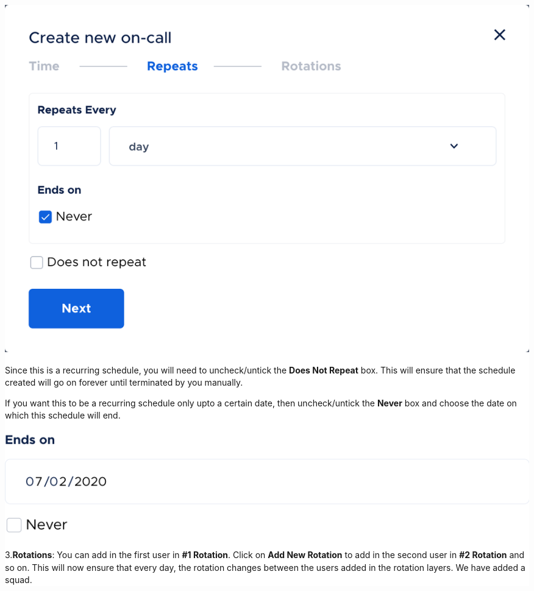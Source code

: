 ![](images/schedule_types_5.png)

Since this is a recurring schedule, you will need to uncheck/untick the **Does Not Repeat** box. This will ensure that the schedule created will go on forever until terminated by you manually. 

If you want this to be a recurring schedule only upto a certain date, then uncheck/untick the **Never** box and choose the date on which this schedule will end. 

![](images/schedule_types_19.png)

3.**Rotations**: You can add in the first user in **#1 Rotation**. Click on **Add New Rotation** to add in the second user in **#2 Rotation** and so on. This will now ensure that every day, the rotation changes between the users added in the rotation layers.  We have added a squad.
